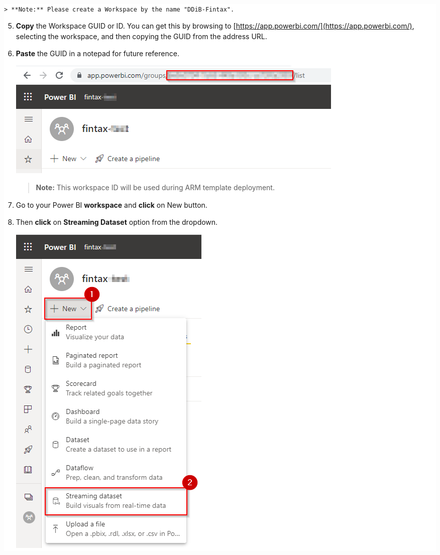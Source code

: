 	> **Note:** Please create a Workspace by the name "DDiB-Fintax".

5. **Copy** the Workspace GUID or ID. You can get this by browsing to [https://app.powerbi.com/](https://app.powerbi.com/), selecting the workspace, and then copying the GUID 	from the address URL.

6. **Paste** the GUID in a notepad for future reference.

	![Give the name and description for the new workspace.](media/power-bi-3.png)

	> **Note:** This workspace ID will be used during ARM template deployment.

7. Go to your Power BI **workspace** and **click** on New button. 

8. Then **click** on **Streaming Dataset** option from the dropdown. 

	![Select new and then steaming dataset.](media/power-bi-4.png)
